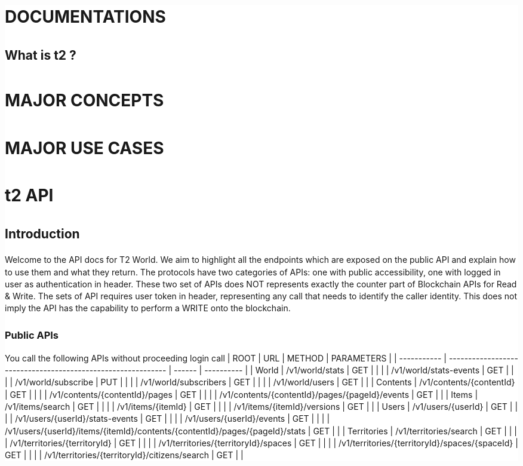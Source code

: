 # DOCUMENTATIONS
## What is t2 ?
# MAJOR CONCEPTS

# MAJOR USE CASES

# t2 API
## Introduction
Welcome to the API docs for T2 World. We aim to highlight all the endpoints which are exposed on the public API and explain how to use them and what they return.
The protocols have two categories of APIs: one with public accessibility, one with logged in user as authentication in header.
These two set of APIs does NOT represents exactly the counter part of Blockchain APIs for Read & Write.
The sets of API requires user token in header, representing any call that needs to identify the caller identity. This does not imply the API has the capability to perform a WRITE onto the blockchain.

### Public APIs
You call the following APIs without proceeding login call
| ROOT        | URL                                                          | METHOD | PARAMETERS |
| ----------- | ------------------------------------------------------------ | ------ | ---------- |
| World       | /v1/world/stats                                              | GET    |            |
|             | /v1/world/stats-events                                       | GET    |            |
|             | /v1/world/subscribe                                          | PUT    |            |
|             | /v1/world/subscribers                                        | GET    |            |
|             | /v1/world/users                                              | GET    |            |
| Contents    | /v1/contents/{contentId}                                     | GET    |            |
|             | /v1/contents/{contentId}/pages                               | GET    |            |
|             | /v1/contents/{contentId}/pages/{pageId}/events               | GET    |            |
| Items       | /v1/items/search                                             | GET    |            |
|             | /v1/items/{itemId}                                           | GET    |            |
|             | /v1/items/{itemId}/versions                                  | GET    |            |
| Users       | /v1/users/{userId}                                           | GET    |            |
|             | /v1/users/{userId}/stats-events                              | GET    |            |
|             | /v1/users/{userId}/events                                    | GET    |            |
|             | /v1/users/{userId}/items/{itemId}/contents/{contentId}/pages/{pageId}/stats | GET    |            |
| Territories | /v1/territories/search                                       | GET    |            |
|             | /v1/territories/{territoryId}                                | GET    |            |
|             | /v1/territories/{territoryId}/spaces                         | GET    |            |
|             | /v1/territories/{territoryId}/spaces/{spaceId}               | GET    |            |
|             | /v1/territories/{territoryId}/citizens/search                | GET    |            |
